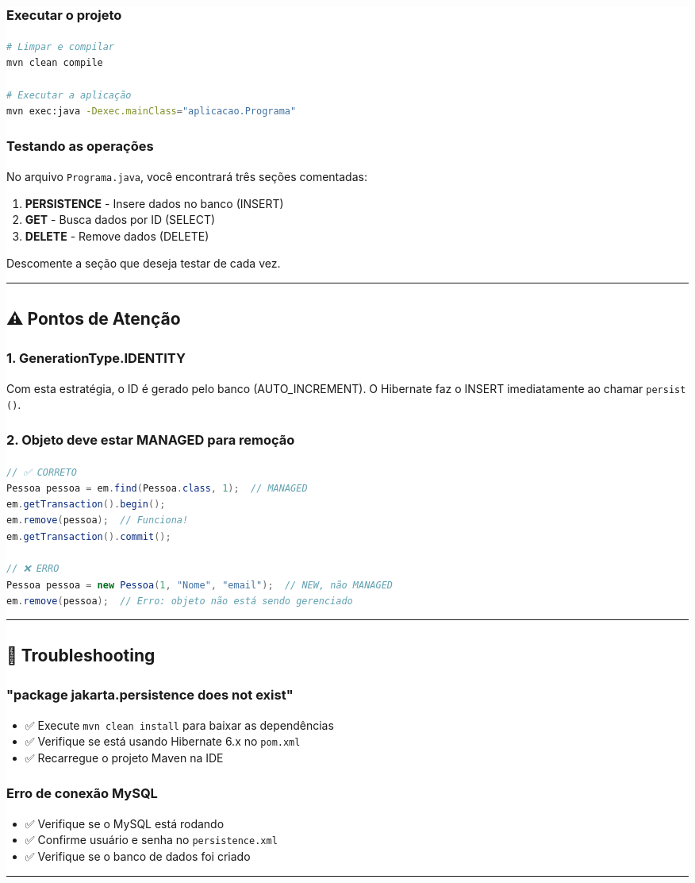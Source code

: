 ### Executar o projeto

```bash
# Limpar e compilar
mvn clean compile

# Executar a aplicação
mvn exec:java -Dexec.mainClass="aplicacao.Programa"
```

### Testando as operações

No arquivo `Programa.java`, você encontrará três seções comentadas:

1. **PERSISTENCE** - Insere dados no banco (INSERT)
2. **GET** - Busca dados por ID (SELECT)
3. **DELETE** - Remove dados (DELETE)

Descomente a seção que deseja testar de cada vez.

---

## ⚠️ Pontos de Atenção

### 1. **GenerationType.IDENTITY**
Com esta estratégia, o ID é gerado pelo banco (AUTO_INCREMENT). O Hibernate faz o INSERT imediatamente ao chamar `persist()`.


### 2. **Objeto deve estar MANAGED para remoção**
```java
// ✅ CORRETO
Pessoa pessoa = em.find(Pessoa.class, 1);  // MANAGED
em.getTransaction().begin();
em.remove(pessoa);  // Funciona!
em.getTransaction().commit();

// ❌ ERRO
Pessoa pessoa = new Pessoa(1, "Nome", "email");  // NEW, não MANAGED
em.remove(pessoa);  // Erro: objeto não está sendo gerenciado
```

---

## 🐛 Troubleshooting

### "package jakarta.persistence does not exist"
- ✅ Execute `mvn clean install` para baixar as dependências
- ✅ Verifique se está usando Hibernate 6.x no `pom.xml`
- ✅ Recarregue o projeto Maven na IDE

### Erro de conexão MySQL
- ✅ Verifique se o MySQL está rodando
- ✅ Confirme usuário e senha no `persistence.xml`
- ✅ Verifique se o banco de dados foi criado

---